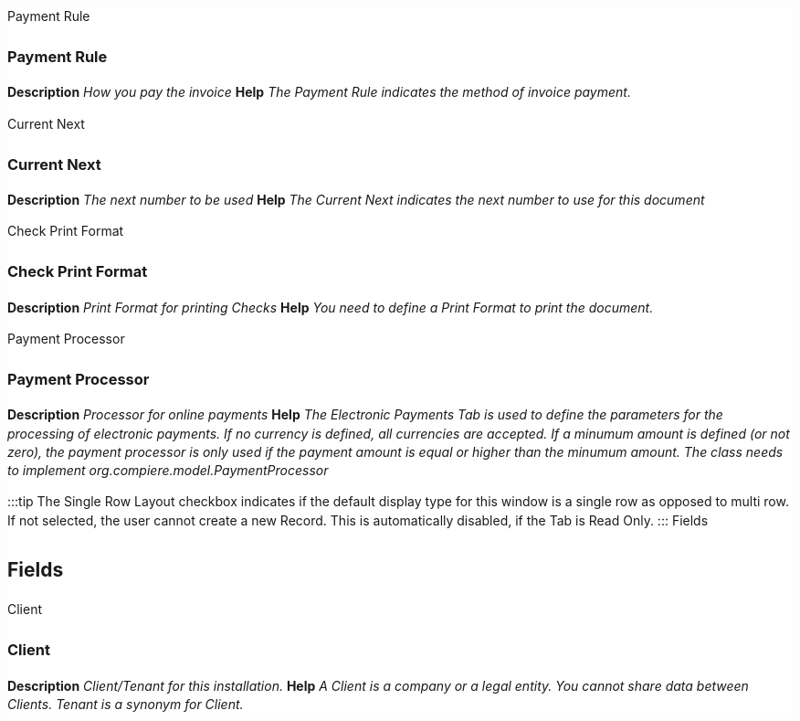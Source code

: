 Payment Rule
### Payment Rule

**Description**
 *How you pay the invoice*
**Help**
 *The Payment Rule indicates the method of invoice payment.*

Current Next
### Current Next

**Description**
 *The next number to be used*
**Help**
 *The Current Next indicates the next number to use for this document*

Check Print Format
### Check Print Format

**Description**
 *Print Format for printing Checks*
**Help**
 *You need to define a Print Format to print the document.*

Payment Processor
### Payment Processor

**Description**
 *Processor for online payments*
**Help**
 *The Electronic Payments Tab is used to define the parameters for the processing of electronic payments. If no currency is defined, all currencies are accepted. If a minumum amount is defined (or not zero), the payment processor is only used if the payment amount is equal or higher than the minumum amount. 
The class needs to implement org.compiere.model.PaymentProcessor*

:::tip
The Single Row Layout checkbox indicates if the default display type for this window is a single row as opposed to multi row.
If not selected, the user cannot create a new Record.  This is automatically disabled, if the Tab is Read Only.
:::
Fields
## Fields


Client
### Client

**Description**
 *Client/Tenant for this installation.*
**Help**
 *A Client is a company or a legal entity. You cannot share data between Clients. Tenant is a synonym for Client.*
